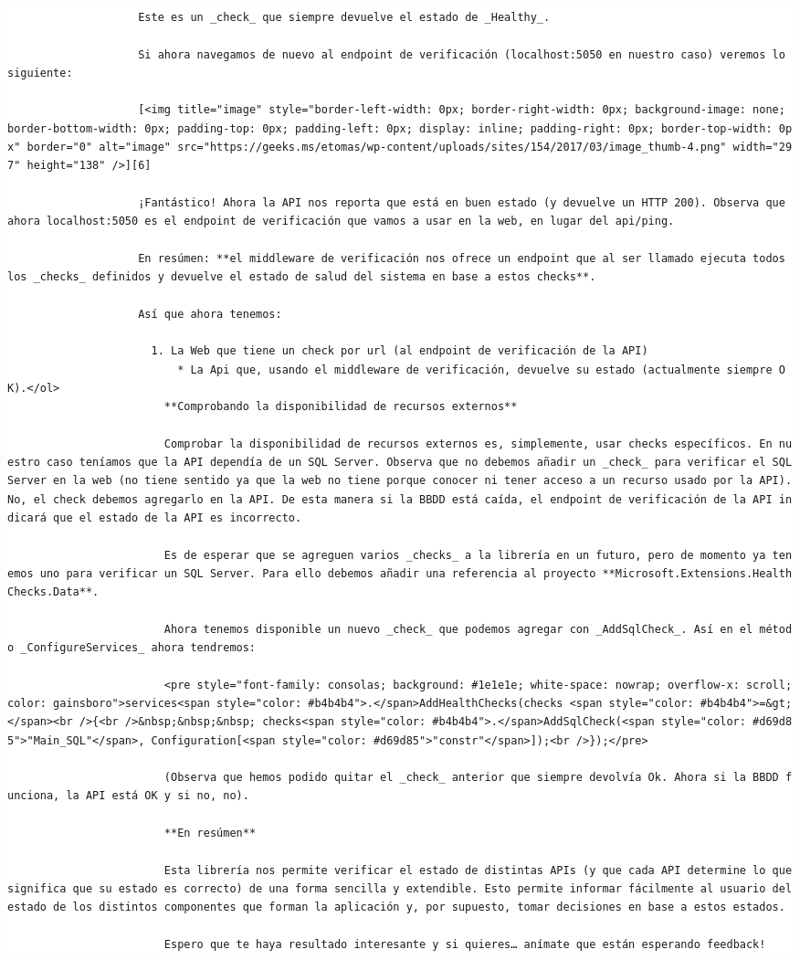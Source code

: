                         Este es un _check_ que siempre devuelve el estado de _Healthy_.
                        
                        Si ahora navegamos de nuevo al endpoint de verificación (localhost:5050 en nuestro caso) veremos lo siguiente:
                        
                        [<img title="image" style="border-left-width: 0px; border-right-width: 0px; background-image: none; border-bottom-width: 0px; padding-top: 0px; padding-left: 0px; display: inline; padding-right: 0px; border-top-width: 0px" border="0" alt="image" src="https://geeks.ms/etomas/wp-content/uploads/sites/154/2017/03/image_thumb-4.png" width="297" height="138" />][6]
                        
                        ¡Fantástico! Ahora la API nos reporta que está en buen estado (y devuelve un HTTP 200). Observa que ahora localhost:5050 es el endpoint de verificación que vamos a usar en la web, en lugar del api/ping.
                        
                        En resúmen: **el middleware de verificación nos ofrece un endpoint que al ser llamado ejecuta todos los _checks_ definidos y devuelve el estado de salud del sistema en base a estos checks**.
                        
                        Así que ahora tenemos:
                        
                          1. La Web que tiene un check por url (al endpoint de verificación de la API) 
                              * La Api que, usando el middleware de verificación, devuelve su estado (actualmente siempre OK).</ol> 
                            **Comprobando la disponibilidad de recursos externos**
                            
                            Comprobar la disponibilidad de recursos externos es, simplemente, usar checks específicos. En nuestro caso teníamos que la API dependía de un SQL Server. Observa que no debemos añadir un _check_ para verificar el SQL Server en la web (no tiene sentido ya que la web no tiene porque conocer ni tener acceso a un recurso usado por la API). No, el check debemos agregarlo en la API. De esta manera si la BBDD está caída, el endpoint de verificación de la API indicará que el estado de la API es incorrecto.
                            
                            Es de esperar que se agreguen varios _checks_ a la librería en un futuro, pero de momento ya tenemos uno para verificar un SQL Server. Para ello debemos añadir una referencia al proyecto **Microsoft.Extensions.HealthChecks.Data**.
                            
                            Ahora tenemos disponible un nuevo _check_ que podemos agregar con _AddSqlCheck_. Así en el método _ConfigureServices_ ahora tendremos:
                            
                            <pre style="font-family: consolas; background: #1e1e1e; white-space: nowrap; overflow-x: scroll; color: gainsboro">services<span style="color: #b4b4b4">.</span>AddHealthChecks(checks <span style="color: #b4b4b4">=&gt;</span><br />{<br />&nbsp;&nbsp;&nbsp; checks<span style="color: #b4b4b4">.</span>AddSqlCheck(<span style="color: #d69d85">"Main_SQL"</span>, Configuration[<span style="color: #d69d85">"constr"</span>]);<br />});</pre>
                            
                            (Observa que hemos podido quitar el _check_ anterior que siempre devolvía Ok. Ahora si la BBDD funciona, la API está OK y si no, no).
                            
                            **En resúmen**
                            
                            Esta librería nos permite verificar el estado de distintas APIs (y que cada API determine lo que significa que su estado es correcto) de una forma sencilla y extendible. Esto permite informar fácilmente al usuario del estado de los distintos componentes que forman la aplicación y, por supuesto, tomar decisiones en base a estos estados.
                            
                            Espero que te haya resultado interesante y si quieres… anímate que están esperando feedback!

 [1]: https://github.com/aspnet/HealthChecks
 [2]: https://geeks.ms/etomas/wp-content/uploads/sites/154/2017/03/image.png
 [3]: https://geeks.ms/etomas/wp-content/uploads/sites/154/2017/03/image-1.png
 [4]: https://geeks.ms/etomas/wp-content/uploads/sites/154/2017/03/image-2.png
 [5]: https://geeks.ms/etomas/wp-content/uploads/sites/154/2017/03/image-3.png
 [6]: https://geeks.ms/etomas/wp-content/uploads/sites/154/2017/03/image-4.png